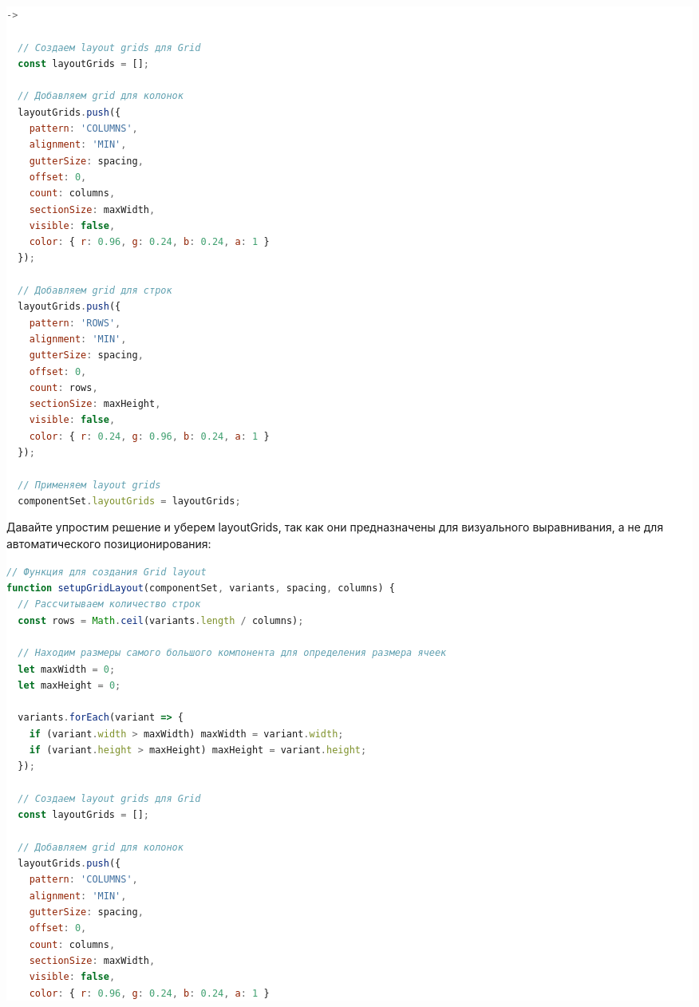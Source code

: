 ```javascript
->

  // Создаем layout grids для Grid
  const layoutGrids = [];
  
  // Добавляем grid для колонок
  layoutGrids.push({
    pattern: 'COLUMNS',
    alignment: 'MIN',
    gutterSize: spacing,
    offset: 0,
    count: columns,
    sectionSize: maxWidth,
    visible: false,
    color: { r: 0.96, g: 0.24, b: 0.24, a: 1 }
  });
  
  // Добавляем grid для строк
  layoutGrids.push({
    pattern: 'ROWS',
    alignment: 'MIN', 
    gutterSize: spacing,
    offset: 0,
    count: rows,
    sectionSize: maxHeight,
    visible: false,
    color: { r: 0.24, g: 0.96, b: 0.24, a: 1 }
  });
  
  // Применяем layout grids
  componentSet.layoutGrids = layoutGrids;
```

Давайте упростим решение и уберем layoutGrids, так как они предназначены для визуального выравнивания, а не для автоматического позиционирования:

```javascript
// Функция для создания Grid layout
function setupGridLayout(componentSet, variants, spacing, columns) {
  // Рассчитываем количество строк
  const rows = Math.ceil(variants.length / columns);
  
  // Находим размеры самого большого компонента для определения размера ячеек
  let maxWidth = 0;
  let maxHeight = 0;
  
  variants.forEach(variant => {
    if (variant.width > maxWidth) maxWidth = variant.width;
    if (variant.height > maxHeight) maxHeight = variant.height;
  });
  
  // Создаем layout grids для Grid
  const layoutGrids = [];
  
  // Добавляем grid для колонок
  layoutGrids.push({
    pattern: 'COLUMNS',
    alignment: 'MIN',
    gutterSize: spacing,
    offset: 0,
    count: columns,
    sectionSize: maxWidth,
    visible: false,
    color: { r: 0.96, g: 0.24, b: 0.24, a: 1 }
```